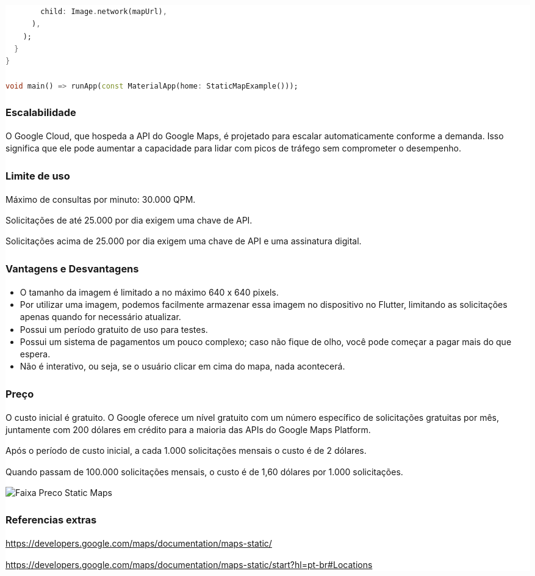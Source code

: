 ```dart
        child: Image.network(mapUrl),
      ),
    );
  }
}

void main() => runApp(const MaterialApp(home: StaticMapExample()));

```




### Escalabilidade

O Google Cloud, que hospeda a API do Google Maps, é projetado para escalar automaticamente conforme a demanda. Isso significa que ele pode aumentar a capacidade para lidar com picos de tráfego sem comprometer o desempenho.

### Limite de uso

Máximo de consultas por minuto: 30.000 QPM.

Solicitações de até 25.000 por dia exigem uma chave de API.

Solicitações acima de 25.000 por dia exigem uma chave de API e uma assinatura digital.

### Vantagens e Desvantagens  

- O tamanho da imagem é limitado a no máximo 640 x 640 pixels.
- Por utilizar uma imagem, podemos facilmente armazenar essa imagem no dispositivo no Flutter, limitando as solicitações apenas quando for necessário atualizar.
- Possui um período gratuito de uso para testes.
- Possui um sistema de pagamentos um pouco complexo; caso não fique de olho, você pode começar a pagar mais do que espera.
- Não é interativo, ou seja, se o usuário clicar em cima do mapa, nada acontecerá.

### Preço

O custo inicial é gratuito. O Google oferece um nível gratuito com um número específico de solicitações gratuitas por mês, juntamente com 200 dólares em crédito para a maioria das APIs do Google Maps Platform.

Após o período de custo inicial, a cada 1.000 solicitações mensais o custo é de 2 dólares.

Quando passam de 100.000 solicitações mensais, o custo é de 1,60 dólares por 1.000 solicitações.

![Faixa Preco Static Maps](faixa_preco_static_maps.png)

### Referencias extras

https://developers.google.com/maps/documentation/maps-static/

https://developers.google.com/maps/documentation/maps-static/start?hl=pt-br#Locations
